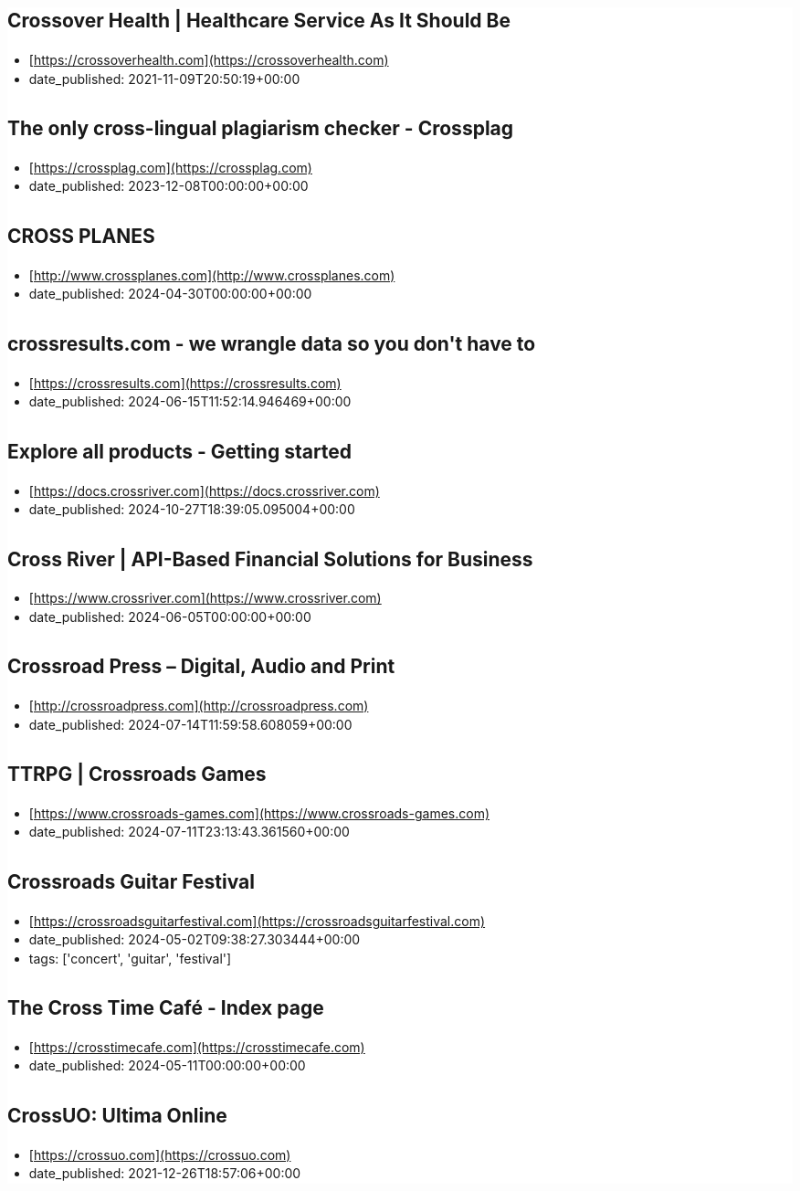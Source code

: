  ## Crossover Health | Healthcare Service As It Should Be
 - [https://crossoverhealth.com](https://crossoverhealth.com)
 - date_published: 2021-11-09T20:50:19+00:00

 ## The only cross-lingual plagiarism checker - Crossplag
 - [https://crossplag.com](https://crossplag.com)
 - date_published: 2023-12-08T00:00:00+00:00

 ## CROSS PLANES
 - [http://www.crossplanes.com](http://www.crossplanes.com)
 - date_published: 2024-04-30T00:00:00+00:00

 ## crossresults.com - we wrangle data so you don't have to
 - [https://crossresults.com](https://crossresults.com)
 - date_published: 2024-06-15T11:52:14.946469+00:00

 ## Explore all products - Getting started
 - [https://docs.crossriver.com](https://docs.crossriver.com)
 - date_published: 2024-10-27T18:39:05.095004+00:00

 ## Cross River | API-Based Financial Solutions for Business
 - [https://www.crossriver.com](https://www.crossriver.com)
 - date_published: 2024-06-05T00:00:00+00:00

 ## Crossroad Press – Digital, Audio and Print
 - [http://crossroadpress.com](http://crossroadpress.com)
 - date_published: 2024-07-14T11:59:58.608059+00:00

 ## TTRPG | Crossroads Games
 - [https://www.crossroads-games.com](https://www.crossroads-games.com)
 - date_published: 2024-07-11T23:13:43.361560+00:00

 ## Crossroads Guitar Festival
 - [https://crossroadsguitarfestival.com](https://crossroadsguitarfestival.com)
 - date_published: 2024-05-02T09:38:27.303444+00:00
 - tags: ['concert', 'guitar', 'festival']

 ## The Cross Time Café - Index page
 - [https://crosstimecafe.com](https://crosstimecafe.com)
 - date_published: 2024-05-11T00:00:00+00:00

 ## CrossUO: Ultima Online
 - [https://crossuo.com](https://crossuo.com)
 - date_published: 2021-12-26T18:57:06+00:00
